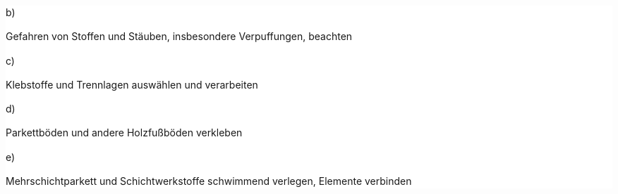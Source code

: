 <tr>

<td style align="left" valign="top" charoff="50">

b)

</td>

<td style align="left" valign="top" charoff="50">

Gefahren von Stoffen und Stäuben, insbesondere Verpuffungen, beachten

</td>

</tr>

<tr>

<td style align="left" valign="top" charoff="50">

c)

</td>

<td style align="left" valign="top" charoff="50">

Klebstoffe und Trennlagen auswählen und verarbeiten

</td>

</tr>

<tr>

<td style align="left" valign="top" charoff="50">

d)

</td>

<td style align="left" valign="top" charoff="50">

Parkettböden und andere Holzfußböden verkleben

</td>

</tr>

<tr>

<td style align="left" valign="top" charoff="50">

e)

</td>

<td style align="left" valign="top" charoff="50">

Mehrschichtparkett und Schichtwerkstoffe schwimmend verlegen, Elemente
verbinden

</td>

</tr>
